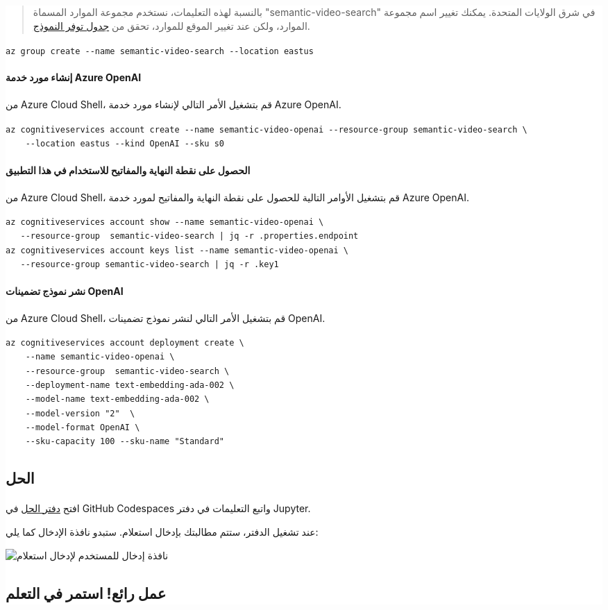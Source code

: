 > بالنسبة لهذه التعليمات، نستخدم مجموعة الموارد المسماة "semantic-video-search" في شرق الولايات المتحدة.
> يمكنك تغيير اسم مجموعة الموارد، ولكن عند تغيير الموقع للموارد،
> تحقق من [جدول توفر النموذج](https://aka.ms/oai/models?WT.mc_id=academic-105485-koreyst).

```shell
az group create --name semantic-video-search --location eastus
```

#### إنشاء مورد خدمة Azure OpenAI

من Azure Cloud Shell، قم بتشغيل الأمر التالي لإنشاء مورد خدمة Azure OpenAI.

```shell
az cognitiveservices account create --name semantic-video-openai --resource-group semantic-video-search \
    --location eastus --kind OpenAI --sku s0
```

#### الحصول على نقطة النهاية والمفاتيح للاستخدام في هذا التطبيق

من Azure Cloud Shell، قم بتشغيل الأوامر التالية للحصول على نقطة النهاية والمفاتيح لمورد خدمة Azure OpenAI.

```shell
az cognitiveservices account show --name semantic-video-openai \
   --resource-group  semantic-video-search | jq -r .properties.endpoint
az cognitiveservices account keys list --name semantic-video-openai \
   --resource-group semantic-video-search | jq -r .key1
```

#### نشر نموذج تضمينات OpenAI

من Azure Cloud Shell، قم بتشغيل الأمر التالي لنشر نموذج تضمينات OpenAI.

```shell
az cognitiveservices account deployment create \
    --name semantic-video-openai \
    --resource-group  semantic-video-search \
    --deployment-name text-embedding-ada-002 \
    --model-name text-embedding-ada-002 \
    --model-version "2"  \
    --model-format OpenAI \
    --sku-capacity 100 --sku-name "Standard"
```

## الحل

افتح [دفتر الحل](./python/aoai-solution.ipynb?WT.mc_id=academic-105485-koreyst) في GitHub Codespaces واتبع التعليمات في دفتر Jupyter.

عند تشغيل الدفتر، ستتم مطالبتك بإدخال استعلام. ستبدو نافذة الإدخال كما يلي:

![نافذة إدخال للمستخدم لإدخال استعلام](../../../translated_images/notebook-search.1e320b9c7fcbb0bc1436d98ea6ee73b4b54ca47990a1c952b340a2cadf8ac1ca.ar.png)

## عمل رائع! استمر في التعلم
